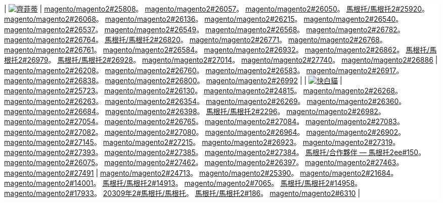 | <a target="_blank" href="https://partners.magento.com/portal/directory/?query=Ziffity"><img alt="齊菲蒂" src="https://avatars1.githubusercontent.com/t/3432500?s=400&v=4"></a> | [magento/magento2#25808](https://github.com/magento/magento2/pull/25808)。 [magento/magento2#26057](https://github.com/magento/magento2/pull/26057)。 [magento/magento2#26050](https://github.com/magento/magento2/pull/26050)。 [馬根托/馬根托2#25920](https://github.com/magento/magento2/pull/25920)。 [magento/magento2#26068](https://github.com/magento/magento2/pull/26068)。 [magento/magento2#26136](https://github.com/magento/magento2/pull/26136)。 [magento/magento2#26215](https://github.com/magento/magento2/pull/26215)。 [magento/magento2#26540](https://github.com/magento/magento2/pull/26540)。 [magento/magento2#26537](https://github.com/magento/magento2/pull/26537)。 [magento/magento2#26549](https://github.com/magento/magento2/pull/26549)。 [magento/magento2#26568](https://github.com/magento/magento2/pull/26568)。 [magento/magento2#26782](https://github.com/magento/magento2/pull/26782)。 [magento/magento2#26764](https://github.com/magento/magento2/pull/26764)。 [馬根托/馬根托2#26820](https://github.com/magento/magento2/pull/26820)。 [magento/magento2#26771](https://github.com/magento/magento2/pull/26771)。 [magento/magento2#26768](https://github.com/magento/magento2/pull/26768)。 [magento/magento2#26761](https://github.com/magento/magento2/pull/26761)。 [magento/magento2#26584](https://github.com/magento/magento2/pull/26584)。 [magento/magento2#26932](https://github.com/magento/magento2/pull/26932)。 [magento/magento2#26862](https://github.com/magento/magento2/pull/26862)。 [馬根托/馬根托2#26979](https://github.com/magento/magento2/pull/26979)。 [馬根托/馬根托2#26928](https://github.com/magento/magento2/pull/26928)。 [magento/magento2#27014](https://github.com/magento/magento2/pull/27014)。 [magento/magento2#27740](https://github.com/magento/magento2/pull/27740)。 [magento/magento2#26886](https://github.com/magento/magento2/pull/26886) | [magento/magento2#26208](https://github.com/magento/magento2/issues/26208)。 [magento/magento2#26760](https://github.com/magento/magento2/issues/26760)。 [magento/magento2#26583](https://github.com/magento/magento2/issues/26583)。 [magento/magento2#26917](https://github.com/magento/magento2/issues/26917)。 [magento/magento2#26838](https://github.com/magento/magento2/issues/26838)。 [magento/magento2#26800](https://github.com/magento/magento2/issues/26800)。 [magento/magento2#26992](https://github.com/magento/magento2/issues/26992) |
| <a target="_blank" href="https://solutionpartners.adobe.com/s/directory/detail/fast+white+cat"><img alt="快白貓" src="https://avatars0.githubusercontent.com/t/3579504?s=400&v=4"></a> | [magento/magento2#25723](https://github.com/magento/magento2/pull/25723)。 [magento/magento2#26130](https://github.com/magento/magento2/pull/26130)。 [magento/magento2#24815](https://github.com/magento/magento2/pull/24815)。 [magento/magento2#26268](https://github.com/magento/magento2/pull/26268)。 [magento/magento2#26263](https://github.com/magento/magento2/pull/26263)。 [magento/magento2#26354](https://github.com/magento/magento2/pull/26354)。 [magento/magento2#26269](https://github.com/magento/magento2/pull/26269)。 [magento/magento2#26360](https://github.com/magento/magento2/pull/26360)。 [magento/magento2#26684](https://github.com/magento/magento2/pull/26684)。 [magento/magento2#26398](https://github.com/magento/magento2/pull/26398)。 [馬根托/馬根托2#2296](https://github.com/magento/magento2/pull/22296)。 [magento/magento2#26982](https://github.com/magento/magento2/pull/26982)。 [magento/magento2#27054](https://github.com/magento/magento2/pull/27054)。 [magento/magento2#26765](https://github.com/magento/magento2/pull/26765)。 [magento/magento2#27084](https://github.com/magento/magento2/pull/27084)。 [magento/magento2#27083](https://github.com/magento/magento2/pull/27083)。 [magento/magento2#27082](https://github.com/magento/magento2/pull/27082)。 [magento/magento2#27080](https://github.com/magento/magento2/pull/27080)。 [magento/magento2#26964](https://github.com/magento/magento2/pull/26964)。 [magento/magento2#26902](https://github.com/magento/magento2/pull/26902)。 [magento/magento2#27145](https://github.com/magento/magento2/pull/27145)。 [magento/magento2#27215](https://github.com/magento/magento2/pull/27215)。 [magento/magento2#26923](https://github.com/magento/magento2/pull/26923)。 [magento/magento2#27319](https://github.com/magento/magento2/pull/27319)。 [magento/magento2#27393](https://github.com/magento/magento2/pull/27393)。 [magento/magento2#27385](https://github.com/magento/magento2/pull/27385)。 [magento/magento2#27384](https://github.com/magento/magento2/pull/27384)。 [馬根托/合作夥伴 — 馬根托2ee#150](https://github.com/magento/partners-magento2ee/pull/150)。 [magento/magento2#26075](https://github.com/magento/magento2/pull/26075)。 [magento/magento2#27462](https://github.com/magento/magento2/pull/27462)。 [magento/magento2#26397](https://github.com/magento/magento2/pull/26397)。 [magento/magento2#27463](https://github.com/magento/magento2/pull/27463)。 [magento/magento2#27491](https://github.com/magento/magento2/pull/27491) | [magento/magento2#24713](https://github.com/magento/magento2/issues/24713)。 [magento/magento2#25390](https://github.com/magento/magento2/issues/25390)。 [magento/magento2#21684](https://github.com/magento/magento2/issues/21684)。 [magento/magento2#14001](https://github.com/magento/magento2/issues/14001)。 [馬根托/馬根托2#14913](https://github.com/magento/magento2/issues/14913)。 [magento/magento2#7065](https://github.com/magento/magento2/issues/7065)。 [馬根托/馬根托2#14958](https://github.com/magento/magento2/issues/14958)。 [magento/magento2#17933](https://github.com/magento/magento2/issues/17933)。 [20309年2#馬根托/馬根托](https://github.com/magento/magento2/issues/20309)。 [馬根托/馬根托2#186](https://github.com/magento/magento2/issues/186)。 [magento/magento2#6310](https://github.com/magento/magento2/issues/6310) |